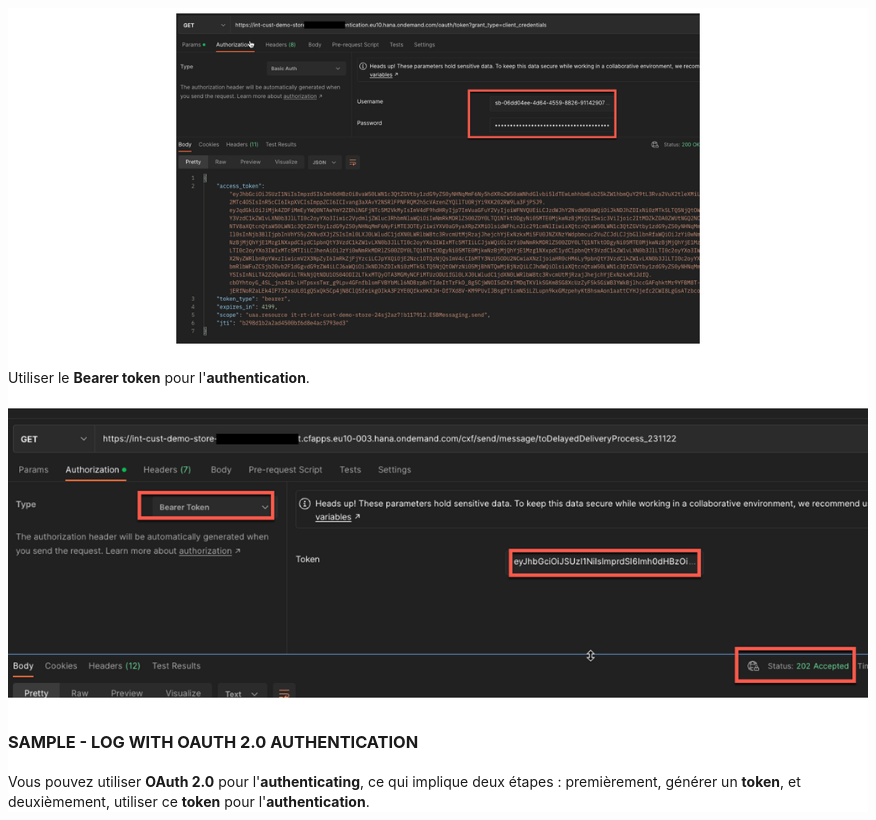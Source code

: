 ![](./RESSOURCES/CLD900_20_U5L8_015_scr.png)

Utiliser le **Bearer token** pour l'**authentication**.

![](./RESSOURCES/CLD900_20_U5L8_016_scr.png)

### SAMPLE - LOG WITH OAUTH 2.0 AUTHENTICATION

Vous pouvez utiliser **OAuth 2.0** pour l'**authenticating**, ce qui implique deux étapes : premièrement, générer un **token**, et deuxièmement, utiliser ce **token** pour l'**authentication**.

